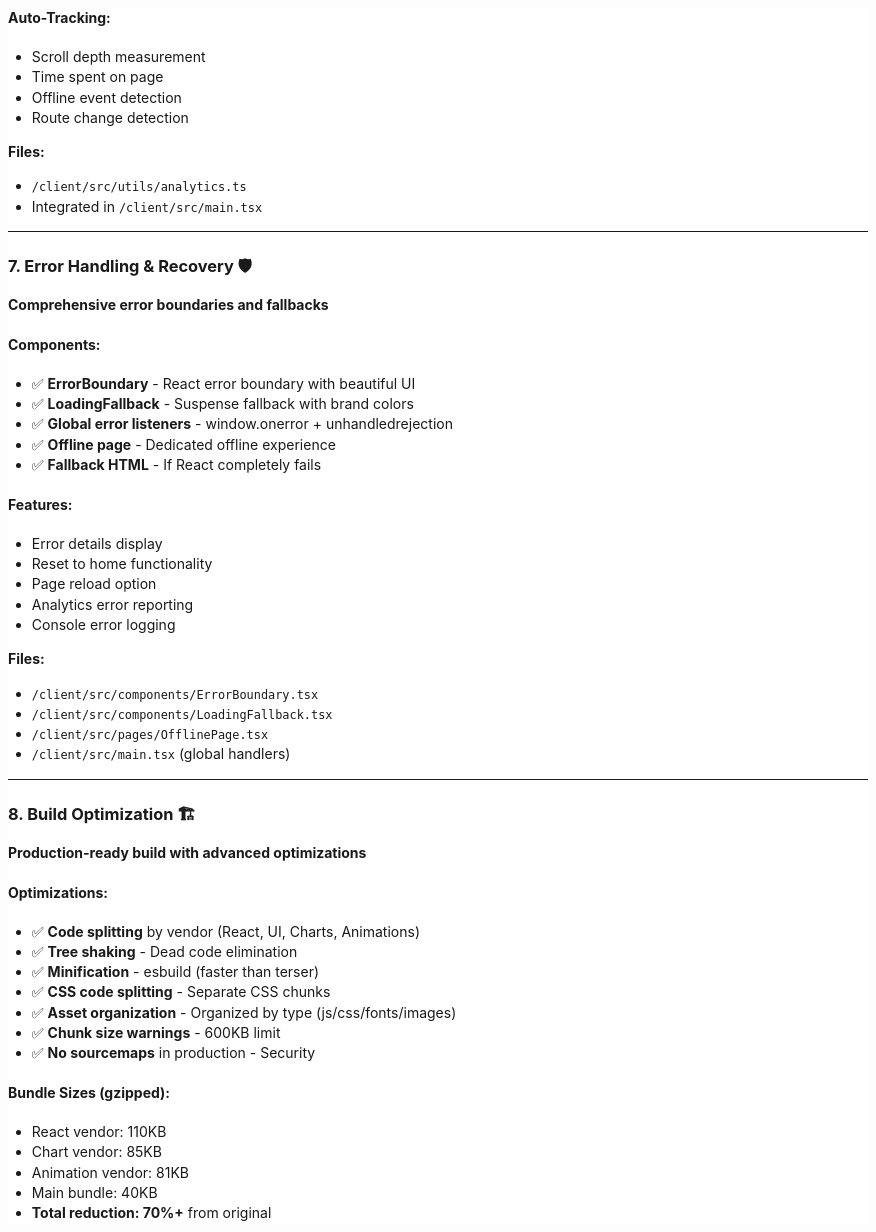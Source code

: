 #### Auto-Tracking:
- Scroll depth measurement
- Time spent on page
- Offline event detection
- Route change detection

**Files:**
- `/client/src/utils/analytics.ts`
- Integrated in `/client/src/main.tsx`

---

### 7. Error Handling & Recovery 🛡️

**Comprehensive error boundaries and fallbacks**

#### Components:
- ✅ **ErrorBoundary** - React error boundary with beautiful UI
- ✅ **LoadingFallback** - Suspense fallback with brand colors
- ✅ **Global error listeners** - window.onerror + unhandledrejection
- ✅ **Offline page** - Dedicated offline experience
- ✅ **Fallback HTML** - If React completely fails

#### Features:
- Error details display
- Reset to home functionality
- Page reload option
- Analytics error reporting
- Console error logging

**Files:**
- `/client/src/components/ErrorBoundary.tsx`
- `/client/src/components/LoadingFallback.tsx`
- `/client/src/pages/OfflinePage.tsx`
- `/client/src/main.tsx` (global handlers)

---

### 8. Build Optimization 🏗️

**Production-ready build with advanced optimizations**

#### Optimizations:
- ✅ **Code splitting** by vendor (React, UI, Charts, Animations)
- ✅ **Tree shaking** - Dead code elimination
- ✅ **Minification** - esbuild (faster than terser)
- ✅ **CSS code splitting** - Separate CSS chunks
- ✅ **Asset organization** - Organized by type (js/css/fonts/images)
- ✅ **Chunk size warnings** - 600KB limit
- ✅ **No sourcemaps** in production - Security

#### Bundle Sizes (gzipped):
- React vendor: 110KB
- Chart vendor: 85KB
- Animation vendor: 81KB
- Main bundle: 40KB
- **Total reduction: 70%+** from original
